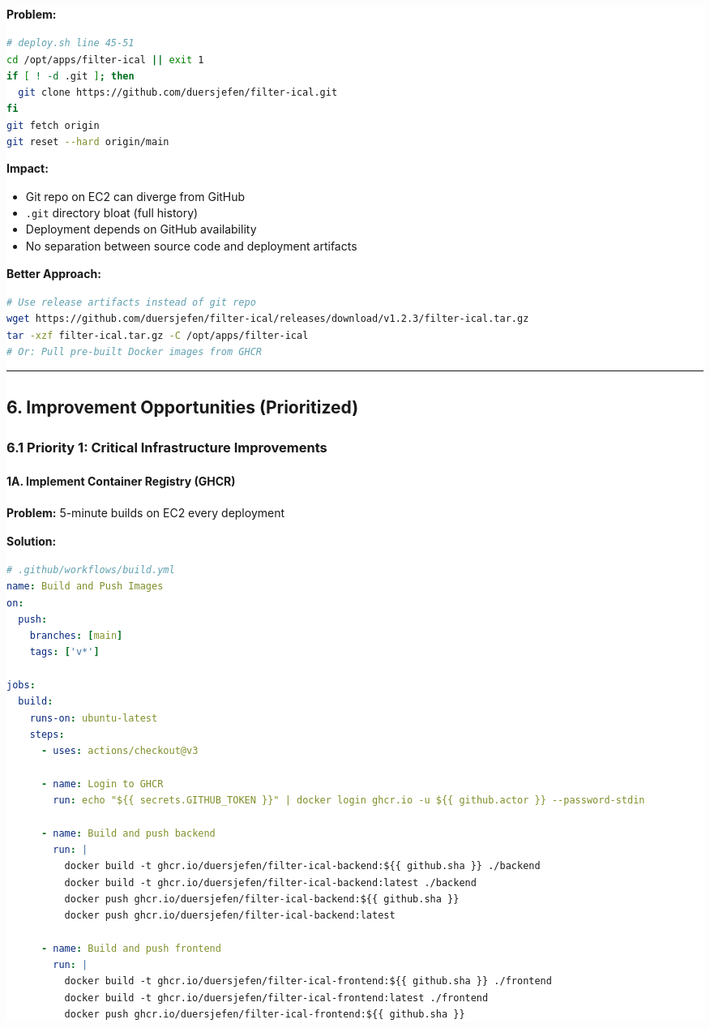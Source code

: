 **Problem:**
```bash
# deploy.sh line 45-51
cd /opt/apps/filter-ical || exit 1
if [ ! -d .git ]; then
  git clone https://github.com/duersjefen/filter-ical.git
fi
git fetch origin
git reset --hard origin/main
```

**Impact:**
- Git repo on EC2 can diverge from GitHub
- `.git` directory bloat (full history)
- Deployment depends on GitHub availability
- No separation between source code and deployment artifacts

**Better Approach:**
```bash
# Use release artifacts instead of git repo
wget https://github.com/duersjefen/filter-ical/releases/download/v1.2.3/filter-ical.tar.gz
tar -xzf filter-ical.tar.gz -C /opt/apps/filter-ical
# Or: Pull pre-built Docker images from GHCR
```

---

## 6. Improvement Opportunities (Prioritized)

### 6.1 Priority 1: Critical Infrastructure Improvements

#### 1A. Implement Container Registry (GHCR)

**Problem:** 5-minute builds on EC2 every deployment

**Solution:**
```yaml
# .github/workflows/build.yml
name: Build and Push Images
on:
  push:
    branches: [main]
    tags: ['v*']

jobs:
  build:
    runs-on: ubuntu-latest
    steps:
      - uses: actions/checkout@v3

      - name: Login to GHCR
        run: echo "${{ secrets.GITHUB_TOKEN }}" | docker login ghcr.io -u ${{ github.actor }} --password-stdin

      - name: Build and push backend
        run: |
          docker build -t ghcr.io/duersjefen/filter-ical-backend:${{ github.sha }} ./backend
          docker build -t ghcr.io/duersjefen/filter-ical-backend:latest ./backend
          docker push ghcr.io/duersjefen/filter-ical-backend:${{ github.sha }}
          docker push ghcr.io/duersjefen/filter-ical-backend:latest

      - name: Build and push frontend
        run: |
          docker build -t ghcr.io/duersjefen/filter-ical-frontend:${{ github.sha }} ./frontend
          docker build -t ghcr.io/duersjefen/filter-ical-frontend:latest ./frontend
          docker push ghcr.io/duersjefen/filter-ical-frontend:${{ github.sha }}
```